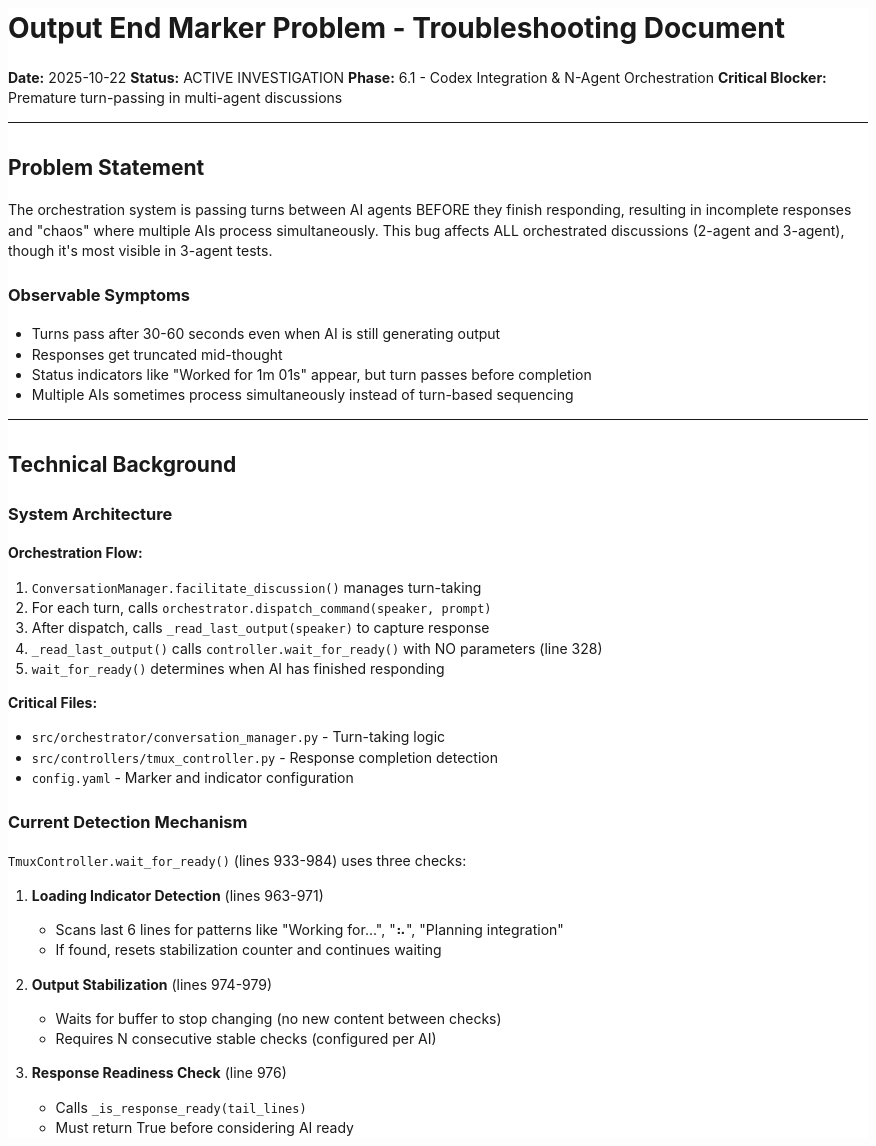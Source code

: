 # Output End Marker Problem - Troubleshooting Document

**Date:** 2025-10-22
**Status:** ACTIVE INVESTIGATION
**Phase:** 6.1 - Codex Integration & N-Agent Orchestration
**Critical Blocker:** Premature turn-passing in multi-agent discussions

---

## Problem Statement

The orchestration system is passing turns between AI agents BEFORE they finish responding, resulting in incomplete responses and "chaos" where multiple AIs process simultaneously. This bug affects ALL orchestrated discussions (2-agent and 3-agent), though it's most visible in 3-agent tests.

### Observable Symptoms
- Turns pass after 30-60 seconds even when AI is still generating output
- Responses get truncated mid-thought
- Status indicators like "Worked for 1m 01s" appear, but turn passes before completion
- Multiple AIs sometimes process simultaneously instead of turn-based sequencing

---

## Technical Background

### System Architecture

**Orchestration Flow:**
1. `ConversationManager.facilitate_discussion()` manages turn-taking
2. For each turn, calls `orchestrator.dispatch_command(speaker, prompt)`
3. After dispatch, calls `_read_last_output(speaker)` to capture response
4. `_read_last_output()` calls `controller.wait_for_ready()` with NO parameters (line 328)
5. `wait_for_ready()` determines when AI has finished responding

**Critical Files:**
- `src/orchestrator/conversation_manager.py` - Turn-taking logic
- `src/controllers/tmux_controller.py` - Response completion detection
- `config.yaml` - Marker and indicator configuration

### Current Detection Mechanism

`TmuxController.wait_for_ready()` (lines 933-984) uses three checks:

1. **Loading Indicator Detection** (lines 963-971)
   - Scans last 6 lines for patterns like "Working for...", "⠦", "Planning integration"
   - If found, resets stabilization counter and continues waiting

2. **Output Stabilization** (lines 974-979)
   - Waits for buffer to stop changing (no new content between checks)
   - Requires N consecutive stable checks (configured per AI)

3. **Response Readiness Check** (line 976)
   - Calls `_is_response_ready(tail_lines)`
   - Must return True before considering AI ready

